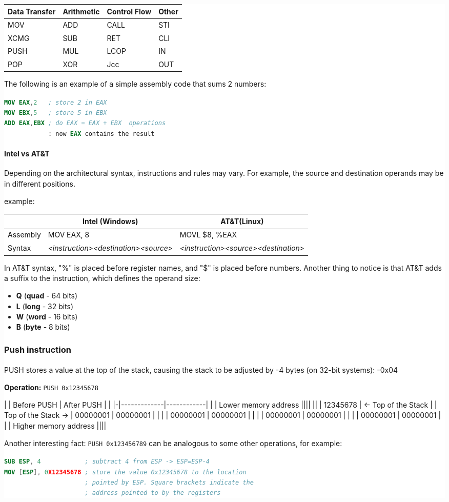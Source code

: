 | Data Transfer | Arithmetic | Control Flow | Other |
| ------------- | ---------- | ------------ | ----- |
| MOV           | ADD        | CALL         | STI   |
| XCMG          | SUB        | RET          | CLI   |
| PUSH          | MUL        | LCOP         | IN    |
| POP           | XOR        | Jcc          | OUT   |

The following is an example of a simple assembly code that sums 2 numbers:

```nasm
MOV EAX,2   ; store 2 in EAX
MOV EBX,5   ; store 5 in EBX
ADD EAX,EBX ; do EAX = EAX + EBX  operations
            : now EAX contains the result
```

#### Intel vs AT\&T

Depending on the architectural syntax, instructions and rules may vary. For example, the source and destination operands may be in different positions.

example:

|          | Intel (Windows)                         | AT\&T(Linux)                            |
| -------- | --------------------------------------- | --------------------------------------- |
| Assembly | MOV EAX, 8                              | MOVL $8, %EAX                           |
| Syntax   | _\<instruction>\<destination>\<source>_ | _\<instruction>\<source>\<destination>_ |

In AT\&T syntax, "%" is placed before register names, and "$" is placed before numbers. Another thing to notice is that AT\&T adds a suffix to the instruction, which defines the operand size:

* **Q** (**quad** - 64 bits)
* **L** (**long** - 32 bits)
* **W** (**word** - 16 bits)
* **B** (**byte** - 8 bits)

### Push instruction

PUSH stores a value at the top of the stack, causing the stack to be adjusted by -4 bytes (on 32-bit systems): -0x04

**Operation:** `PUSH 0x12345678`

\| | Before PUSH | After PUSH | | |-|-------------|------------| | | Lower memory address |||| || | 12345678 | <- Top of the Stack | | Top of the Stack -> | 00000001 | 00000001 | | | | 00000001 | 00000001 | | | | 00000001 | 00000001 | | | | 00000001 | 00000001 | | | Higher memory address ||||

Another interesting fact: `PUSH 0x123456789` can be analogous to some other operations, for example:

```nasm
SUB ESP, 4            ; subtract 4 from ESP -> ESP=ESP-4
MOV [ESP], 0X12345678 ; store the value 0x12345678 to the location
                      ; pointed by ESP. Square brackets indicate the
                      ; address pointed to by the registers
```

